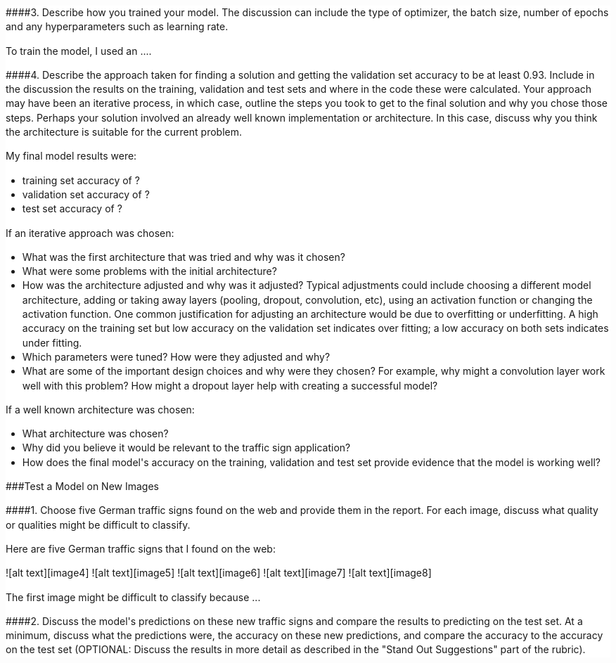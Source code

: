 
####3. Describe how you trained your model. The discussion can include the type of optimizer, the batch size, number of epochs and any hyperparameters such as learning rate.

To train the model, I used an ....

####4. Describe the approach taken for finding a solution and getting the validation set accuracy to be at least 0.93. Include in the discussion the results on the training, validation and test sets and where in the code these were calculated. Your approach may have been an iterative process, in which case, outline the steps you took to get to the final solution and why you chose those steps. Perhaps your solution involved an already well known implementation or architecture. In this case, discuss why you think the architecture is suitable for the current problem.

My final model results were:
* training set accuracy of ?
* validation set accuracy of ? 
* test set accuracy of ?

If an iterative approach was chosen:
* What was the first architecture that was tried and why was it chosen?
* What were some problems with the initial architecture?
* How was the architecture adjusted and why was it adjusted? Typical adjustments could include choosing a different model architecture, adding or taking away layers (pooling, dropout, convolution, etc), using an activation function or changing the activation function. One common justification for adjusting an architecture would be due to overfitting or underfitting. A high accuracy on the training set but low accuracy on the validation set indicates over fitting; a low accuracy on both sets indicates under fitting.
* Which parameters were tuned? How were they adjusted and why?
* What are some of the important design choices and why were they chosen? For example, why might a convolution layer work well with this problem? How might a dropout layer help with creating a successful model?

If a well known architecture was chosen:
* What architecture was chosen?
* Why did you believe it would be relevant to the traffic sign application?
* How does the final model's accuracy on the training, validation and test set provide evidence that the model is working well?
 

###Test a Model on New Images

####1. Choose five German traffic signs found on the web and provide them in the report. For each image, discuss what quality or qualities might be difficult to classify.

Here are five German traffic signs that I found on the web:

![alt text][image4] ![alt text][image5] ![alt text][image6] 
![alt text][image7] ![alt text][image8]

The first image might be difficult to classify because ...

####2. Discuss the model's predictions on these new traffic signs and compare the results to predicting on the test set. At a minimum, discuss what the predictions were, the accuracy on these new predictions, and compare the accuracy to the accuracy on the test set (OPTIONAL: Discuss the results in more detail as described in the "Stand Out Suggestions" part of the rubric).
